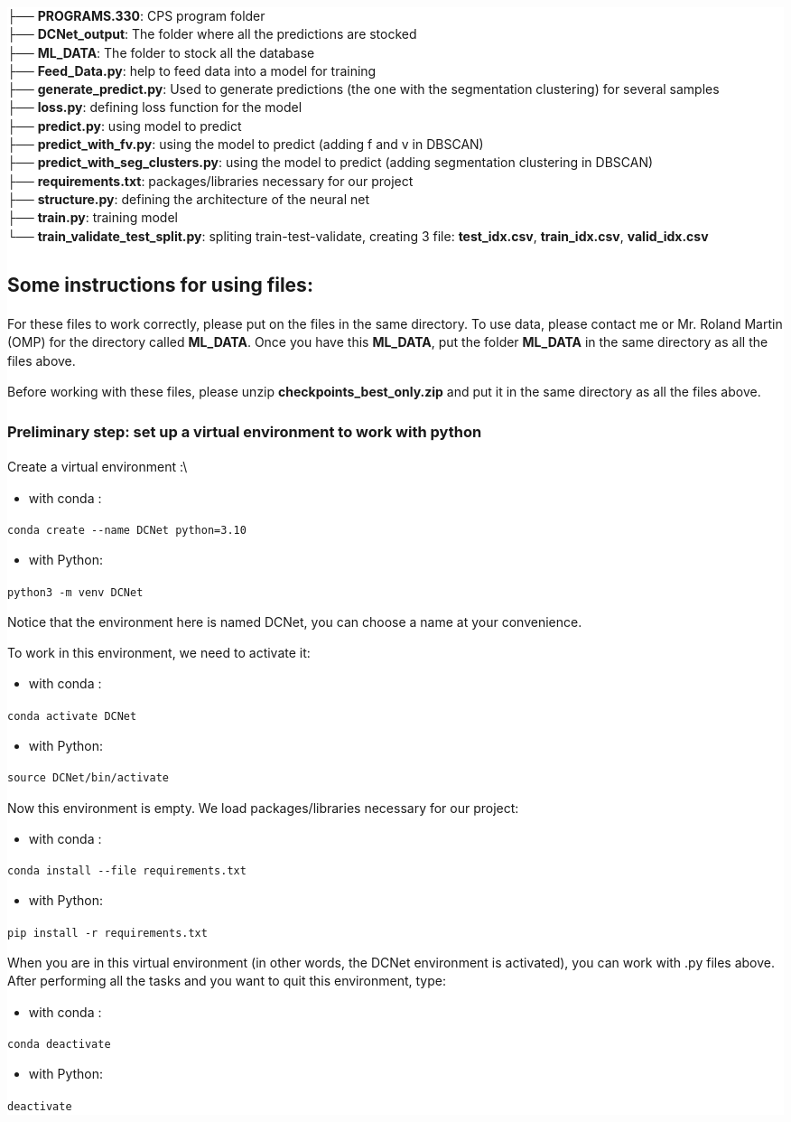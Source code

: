 ├── __PROGRAMS.330__: CPS program folder \
├── __DCNet_output__: The folder where all the predictions are stocked\
├── __ML_DATA__: The folder to stock all the database \
├── __Feed_Data.py__: help to feed data into a model for training \
├── __generate_predict.py__: Used to generate predictions (the one with the segmentation clustering) for several samples \
├── __loss.py__: defining loss function for the model \
├── __predict.py__: using model to predict \
├── __predict_with_fv.py__: using the model to predict (adding f and v in DBSCAN) \
├── __predict_with_seg_clusters.py__: using the model to predict (adding segmentation clustering in DBSCAN) \
├── __requirements.txt__: packages/libraries necessary for our project \
├── __structure.py__: defining the architecture of the neural net \
├── __train.py__: training model \
└── __train_validate_test_split.py__: spliting train-test-validate, creating 3 file: __test_idx.csv__, __train_idx.csv__, __valid_idx.csv__ 

## Some instructions for using files:
For these files to work correctly, please put on the files in the same directory. To use data, please contact me or Mr. Roland Martin (OMP) for the directory called __ML_DATA__. Once you have this __ML_DATA__, put the folder __ML_DATA__ in the same directory as all the files above. 

Before working with these files, please unzip __checkpoints_best_only.zip__ and put it in the same directory as all the files above. 

### Preliminary step: set up a virtual environment to work with python
Create a virtual environment :\
- with conda :
```
conda create --name DCNet python=3.10
```
- with Python:
```
python3 -m venv DCNet
```
Notice that the environment here is named DCNet, you can choose a name at your convenience.

To work in this environment, we need to activate it:
- with conda :
```
conda activate DCNet
```
- with Python:
```
source DCNet/bin/activate
```
Now this environment is empty. We load packages/libraries necessary for our project:
- with conda :
```
conda install --file requirements.txt
```
- with Python:
```
pip install -r requirements.txt
```
When you are in this virtual environment (in other words, the DCNet environment is activated), you can work with .py files above.
After performing all the tasks and you want to quit this environment, type:
- with conda :
```
conda deactivate
```
- with Python:
```
deactivate
```